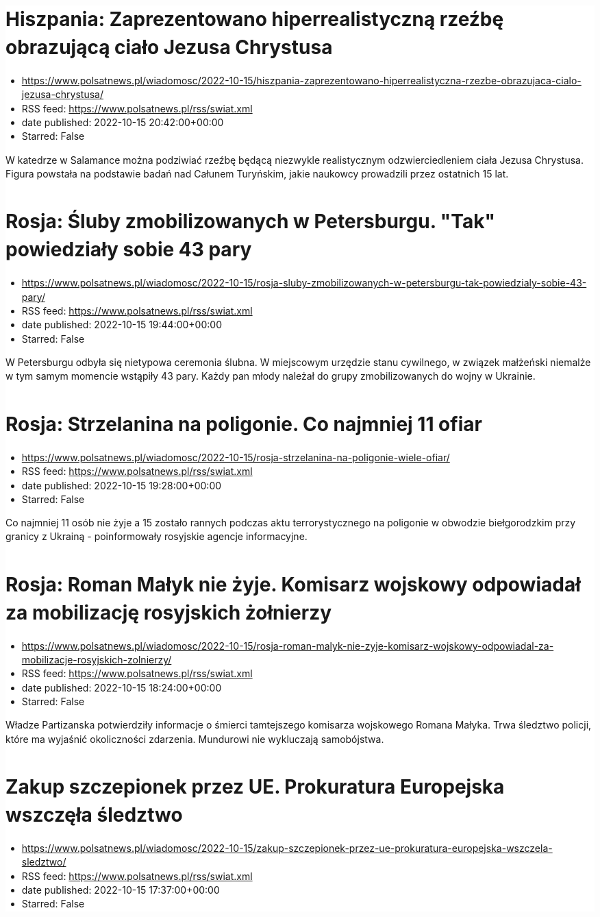 # Hiszpania: Zaprezentowano hiperrealistyczną rzeźbę obrazującą ciało Jezusa Chrystusa
 - https://www.polsatnews.pl/wiadomosc/2022-10-15/hiszpania-zaprezentowano-hiperrealistyczna-rzezbe-obrazujaca-cialo-jezusa-chrystusa/
 - RSS feed: https://www.polsatnews.pl/rss/swiat.xml
 - date published: 2022-10-15 20:42:00+00:00
 - Starred: False

W katedrze w Salamance można podziwiać rzeźbę będącą niezwykle realistycznym odzwierciedleniem ciała Jezusa Chrystusa. Figura powstała na podstawie badań nad Całunem Turyńskim, jakie naukowcy prowadzili przez ostatnich 15 lat.

# Rosja: Śluby zmobilizowanych w Petersburgu. "Tak" powiedziały sobie 43 pary
 - https://www.polsatnews.pl/wiadomosc/2022-10-15/rosja-sluby-zmobilizowanych-w-petersburgu-tak-powiedzialy-sobie-43-pary/
 - RSS feed: https://www.polsatnews.pl/rss/swiat.xml
 - date published: 2022-10-15 19:44:00+00:00
 - Starred: False

W Petersburgu odbyła się nietypowa ceremonia ślubna. W miejscowym urzędzie stanu cywilnego, w związek małżeński niemalże w tym samym momencie wstąpiły 43 pary. Każdy pan młody należał do grupy zmobilizowanych do wojny w Ukrainie.

# Rosja: Strzelanina na poligonie. Co najmniej 11 ofiar
 - https://www.polsatnews.pl/wiadomosc/2022-10-15/rosja-strzelanina-na-poligonie-wiele-ofiar/
 - RSS feed: https://www.polsatnews.pl/rss/swiat.xml
 - date published: 2022-10-15 19:28:00+00:00
 - Starred: False

Co najmniej 11 osób nie żyje a 15 zostało rannych podczas aktu terrorystycznego na poligonie w obwodzie biełgorodzkim przy granicy z Ukrainą - poinformowały rosyjskie agencje informacyjne.

# Rosja: Roman Małyk nie żyje. Komisarz wojskowy odpowiadał za mobilizację rosyjskich żołnierzy
 - https://www.polsatnews.pl/wiadomosc/2022-10-15/rosja-roman-malyk-nie-zyje-komisarz-wojskowy-odpowiadal-za-mobilizacje-rosyjskich-zolnierzy/
 - RSS feed: https://www.polsatnews.pl/rss/swiat.xml
 - date published: 2022-10-15 18:24:00+00:00
 - Starred: False

Władze Partizanska potwierdziły informacje o śmierci tamtejszego komisarza wojskowego Romana Małyka. Trwa śledztwo policji, które ma wyjaśnić okoliczności zdarzenia. Mundurowi nie wykluczają samobójstwa.

# Zakup szczepionek przez UE. Prokuratura Europejska wszczęła śledztwo
 - https://www.polsatnews.pl/wiadomosc/2022-10-15/zakup-szczepionek-przez-ue-prokuratura-europejska-wszczela-sledztwo/
 - RSS feed: https://www.polsatnews.pl/rss/swiat.xml
 - date published: 2022-10-15 17:37:00+00:00
 - Starred: False
